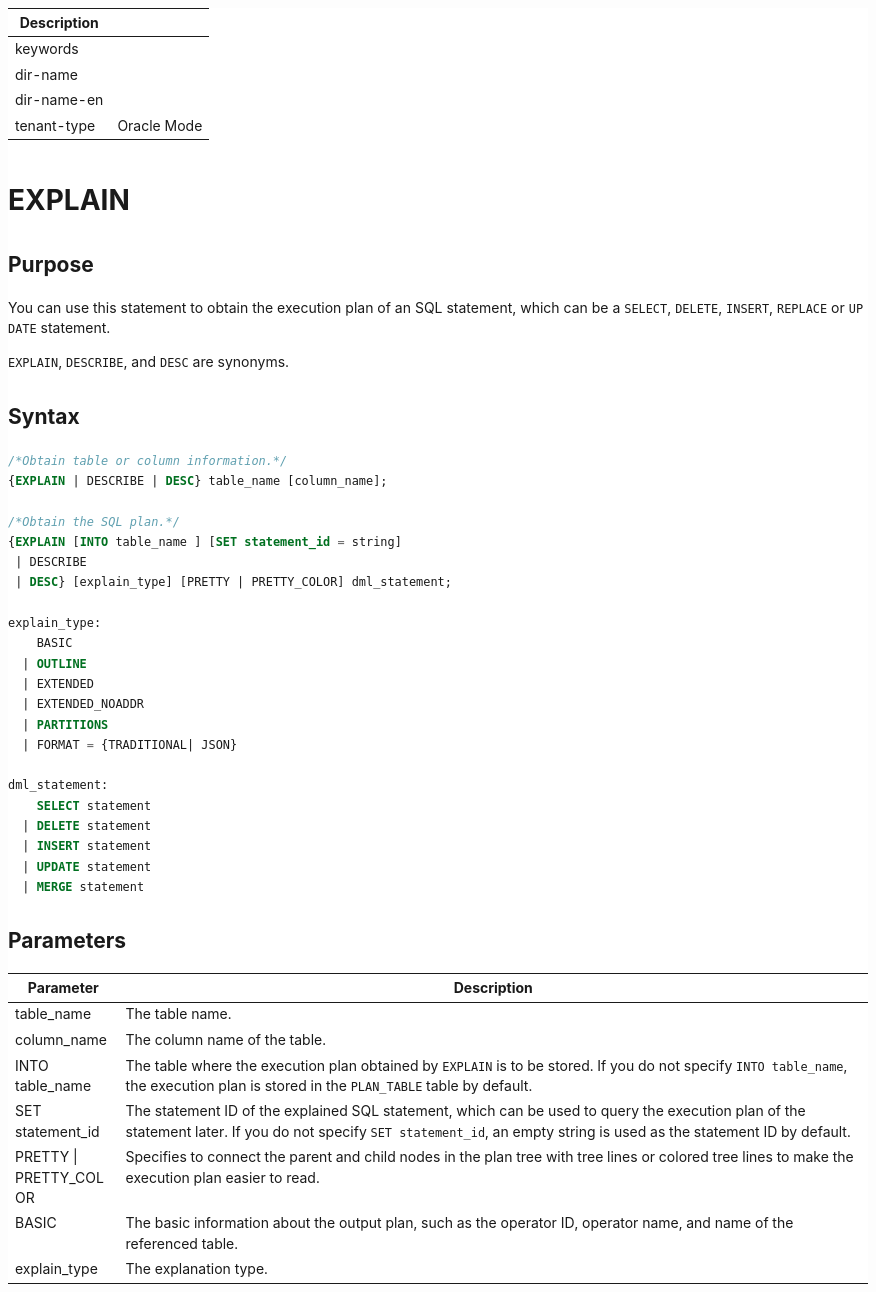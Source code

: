 | Description   |                 |
|---------------|-----------------|
| keywords      |                 |
| dir-name      |                 |
| dir-name-en   |                 |
| tenant-type   | Oracle Mode     |

# EXPLAIN

## Purpose

You can use this statement to obtain the execution plan of an SQL statement, which can be a `SELECT`, `DELETE`, `INSERT`, `REPLACE` or `UPDATE` statement.

`EXPLAIN`, `DESCRIBE`, and `DESC` are synonyms.

## Syntax

```sql
/*Obtain table or column information.*/
{EXPLAIN | DESCRIBE | DESC} table_name [column_name];

/*Obtain the SQL plan.*/
{EXPLAIN [INTO table_name ] [SET statement_id = string]  
 | DESCRIBE
 | DESC} [explain_type] [PRETTY | PRETTY_COLOR] dml_statement;

explain_type:
    BASIC
  | OUTLINE
  | EXTENDED
  | EXTENDED_NOADDR
  | PARTITIONS
  | FORMAT = {TRADITIONAL| JSON}

dml_statement:
    SELECT statement
  | DELETE statement
  | INSERT statement
  | UPDATE statement
  | MERGE statement
```

## Parameters

| Parameter | Description |
|---------------------|------------------------------------------------------------|
| table_name | The table name.  |
| column_name | The column name of the table.  |
| INTO table_name | The table where the execution plan obtained by `EXPLAIN` is to be stored. If you do not specify `INTO table_name`, the execution plan is stored in the `PLAN_TABLE` table by default.  |
| SET statement_id | The statement ID of the explained SQL statement, which can be used to query the execution plan of the statement later. If you do not specify `SET statement_id`, an empty string is used as the statement ID by default.  |
| PRETTY \| PRETTY_COLOR | Specifies to connect the parent and child nodes in the plan tree with tree lines or colored tree lines to make the execution plan easier to read.  |
| BASIC | The basic information about the output plan, such as the operator ID, operator name, and name of the referenced table.  |
| explain_type | The explanation type.  |